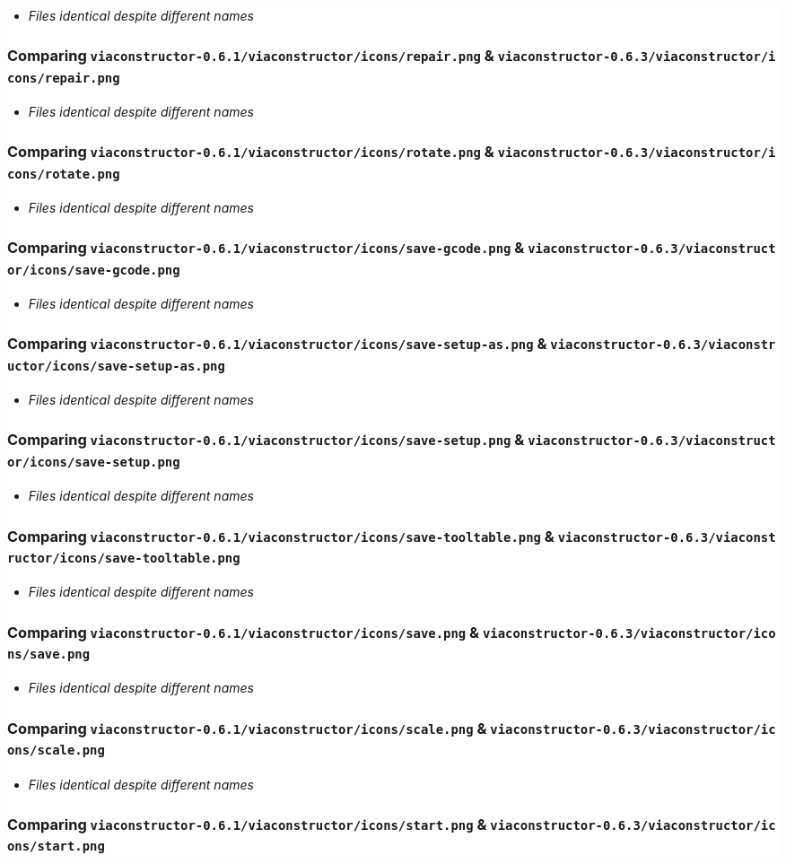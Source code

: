  * *Files identical despite different names*

### Comparing `viaconstructor-0.6.1/viaconstructor/icons/repair.png` & `viaconstructor-0.6.3/viaconstructor/icons/repair.png`

 * *Files identical despite different names*

### Comparing `viaconstructor-0.6.1/viaconstructor/icons/rotate.png` & `viaconstructor-0.6.3/viaconstructor/icons/rotate.png`

 * *Files identical despite different names*

### Comparing `viaconstructor-0.6.1/viaconstructor/icons/save-gcode.png` & `viaconstructor-0.6.3/viaconstructor/icons/save-gcode.png`

 * *Files identical despite different names*

### Comparing `viaconstructor-0.6.1/viaconstructor/icons/save-setup-as.png` & `viaconstructor-0.6.3/viaconstructor/icons/save-setup-as.png`

 * *Files identical despite different names*

### Comparing `viaconstructor-0.6.1/viaconstructor/icons/save-setup.png` & `viaconstructor-0.6.3/viaconstructor/icons/save-setup.png`

 * *Files identical despite different names*

### Comparing `viaconstructor-0.6.1/viaconstructor/icons/save-tooltable.png` & `viaconstructor-0.6.3/viaconstructor/icons/save-tooltable.png`

 * *Files identical despite different names*

### Comparing `viaconstructor-0.6.1/viaconstructor/icons/save.png` & `viaconstructor-0.6.3/viaconstructor/icons/save.png`

 * *Files identical despite different names*

### Comparing `viaconstructor-0.6.1/viaconstructor/icons/scale.png` & `viaconstructor-0.6.3/viaconstructor/icons/scale.png`

 * *Files identical despite different names*

### Comparing `viaconstructor-0.6.1/viaconstructor/icons/start.png` & `viaconstructor-0.6.3/viaconstructor/icons/start.png`
